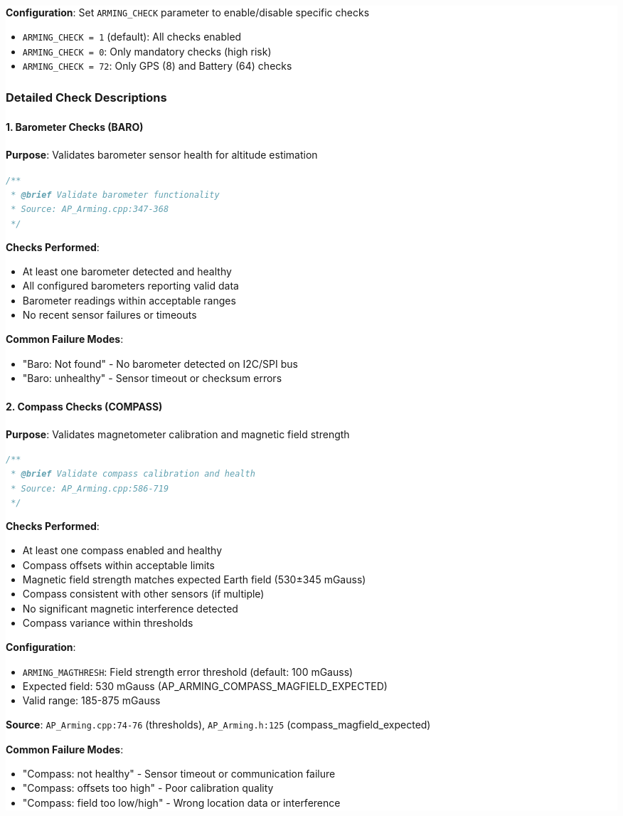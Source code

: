 **Configuration**: Set `ARMING_CHECK` parameter to enable/disable specific checks
- `ARMING_CHECK = 1` (default): All checks enabled
- `ARMING_CHECK = 0`: Only mandatory checks (high risk)
- `ARMING_CHECK = 72`: Only GPS (8) and Battery (64) checks

### Detailed Check Descriptions

#### 1. Barometer Checks (BARO)

**Purpose**: Validates barometer sensor health for altitude estimation

```cpp
/**
 * @brief Validate barometer functionality
 * Source: AP_Arming.cpp:347-368
 */
```

**Checks Performed**:
- At least one barometer detected and healthy
- All configured barometers reporting valid data
- Barometer readings within acceptable ranges
- No recent sensor failures or timeouts

**Common Failure Modes**:
- "Baro: Not found" - No barometer detected on I2C/SPI bus
- "Baro: unhealthy" - Sensor timeout or checksum errors

#### 2. Compass Checks (COMPASS)

**Purpose**: Validates magnetometer calibration and magnetic field strength

```cpp
/**
 * @brief Validate compass calibration and health
 * Source: AP_Arming.cpp:586-719
 */
```

**Checks Performed**:
- At least one compass enabled and healthy
- Compass offsets within acceptable limits
- Magnetic field strength matches expected Earth field (530±345 mGauss)
- Compass consistent with other sensors (if multiple)
- No significant magnetic interference detected
- Compass variance within thresholds

**Configuration**:
- `ARMING_MAGTHRESH`: Field strength error threshold (default: 100 mGauss)
- Expected field: 530 mGauss (AP_ARMING_COMPASS_MAGFIELD_EXPECTED)
- Valid range: 185-875 mGauss

**Source**: `AP_Arming.cpp:74-76` (thresholds), `AP_Arming.h:125` (compass_magfield_expected)

**Common Failure Modes**:
- "Compass: not healthy" - Sensor timeout or communication failure
- "Compass: offsets too high" - Poor calibration quality
- "Compass: field too low/high" - Wrong location data or interference
